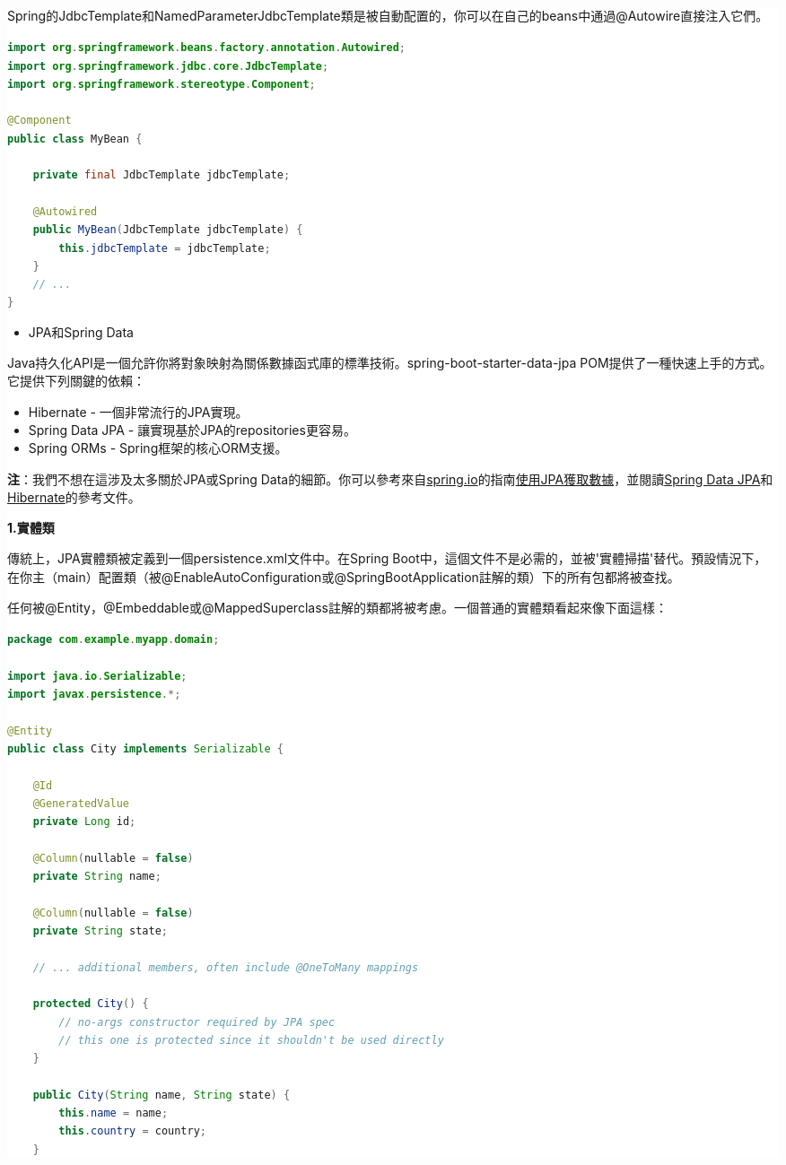 Spring的JdbcTemplate和NamedParameterJdbcTemplate類是被自動配置的，你可以在自己的beans中通過@Autowire直接注入它們。
```java
import org.springframework.beans.factory.annotation.Autowired;
import org.springframework.jdbc.core.JdbcTemplate;
import org.springframework.stereotype.Component;

@Component
public class MyBean {

    private final JdbcTemplate jdbcTemplate;

    @Autowired
    public MyBean(JdbcTemplate jdbcTemplate) {
        this.jdbcTemplate = jdbcTemplate;
    }
    // ...
}
```
* JPA和Spring Data

Java持久化API是一個允許你將對象映射為關係數據函式庫的標準技術。spring-boot-starter-data-jpa POM提供了一種快速上手的方式。它提供下列關鍵的依賴：

- Hibernate - 一個非常流行的JPA實現。
- Spring Data JPA - 讓實現基於JPA的repositories更容易。
- Spring ORMs - Spring框架的核心ORM支援。

**注**：我們不想在這涉及太多關於JPA或Spring Data的細節。你可以參考來自[spring.io](http://spring.io/)的指南[使用JPA獲取數據](http://spring.io/guides/gs/accessing-data-jpa/)，並閱讀[Spring Data JPA](http://projects.spring.io/spring-data-jpa/)和[Hibernate](http://hibernate.org/orm/documentation/)的參考文件。

**1.實體類**

傳統上，JPA實體類被定義到一個persistence.xml文件中。在Spring Boot中，這個文件不是必需的，並被'實體掃描'替代。預設情況下，在你主（main）配置類（被@EnableAutoConfiguration或@SpringBootApplication註解的類）下的所有包都將被查找。

任何被@Entity，@Embeddable或@MappedSuperclass註解的類都將被考慮。一個普通的實體類看起來像下面這樣：
```java
package com.example.myapp.domain;

import java.io.Serializable;
import javax.persistence.*;

@Entity
public class City implements Serializable {

    @Id
    @GeneratedValue
    private Long id;

    @Column(nullable = false)
    private String name;

    @Column(nullable = false)
    private String state;

    // ... additional members, often include @OneToMany mappings

    protected City() {
        // no-args constructor required by JPA spec
        // this one is protected since it shouldn't be used directly
    }

    public City(String name, String state) {
        this.name = name;
        this.country = country;
    }

```